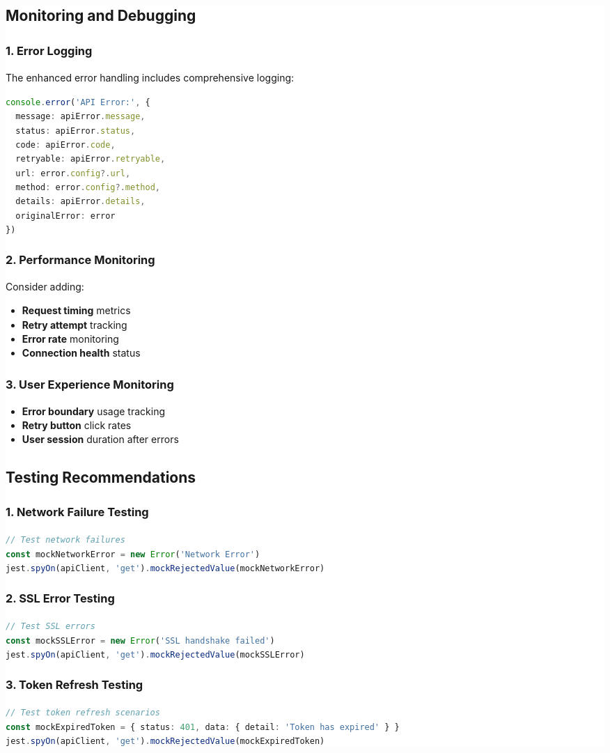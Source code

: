 ## Monitoring and Debugging

### 1. Error Logging
The enhanced error handling includes comprehensive logging:
```typescript
console.error('API Error:', {
  message: apiError.message,
  status: apiError.status,
  code: apiError.code,
  retryable: apiError.retryable,
  url: error.config?.url,
  method: error.config?.method,
  details: apiError.details,
  originalError: error
})
```

### 2. Performance Monitoring
Consider adding:
- **Request timing** metrics
- **Retry attempt** tracking
- **Error rate** monitoring
- **Connection health** status

### 3. User Experience Monitoring
- **Error boundary** usage tracking
- **Retry button** click rates
- **User session** duration after errors

## Testing Recommendations

### 1. Network Failure Testing
```typescript
// Test network failures
const mockNetworkError = new Error('Network Error')
jest.spyOn(apiClient, 'get').mockRejectedValue(mockNetworkError)
```

### 2. SSL Error Testing
```typescript
// Test SSL errors
const mockSSLError = new Error('SSL handshake failed')
jest.spyOn(apiClient, 'get').mockRejectedValue(mockSSLError)
```

### 3. Token Refresh Testing
```typescript
// Test token refresh scenarios
const mockExpiredToken = { status: 401, data: { detail: 'Token has expired' } }
jest.spyOn(apiClient, 'get').mockRejectedValue(mockExpiredToken)
```
